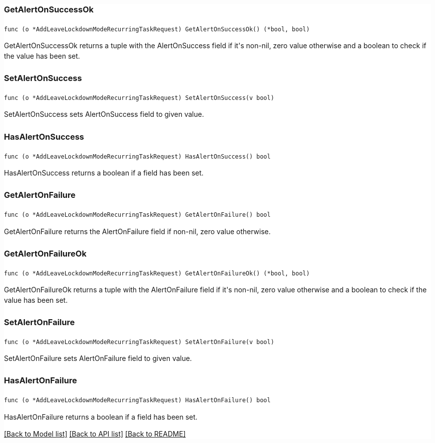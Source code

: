 ### GetAlertOnSuccessOk

`func (o *AddLeaveLockdownModeRecurringTaskRequest) GetAlertOnSuccessOk() (*bool, bool)`

GetAlertOnSuccessOk returns a tuple with the AlertOnSuccess field if it's non-nil, zero value otherwise
and a boolean to check if the value has been set.

### SetAlertOnSuccess

`func (o *AddLeaveLockdownModeRecurringTaskRequest) SetAlertOnSuccess(v bool)`

SetAlertOnSuccess sets AlertOnSuccess field to given value.

### HasAlertOnSuccess

`func (o *AddLeaveLockdownModeRecurringTaskRequest) HasAlertOnSuccess() bool`

HasAlertOnSuccess returns a boolean if a field has been set.

### GetAlertOnFailure

`func (o *AddLeaveLockdownModeRecurringTaskRequest) GetAlertOnFailure() bool`

GetAlertOnFailure returns the AlertOnFailure field if non-nil, zero value otherwise.

### GetAlertOnFailureOk

`func (o *AddLeaveLockdownModeRecurringTaskRequest) GetAlertOnFailureOk() (*bool, bool)`

GetAlertOnFailureOk returns a tuple with the AlertOnFailure field if it's non-nil, zero value otherwise
and a boolean to check if the value has been set.

### SetAlertOnFailure

`func (o *AddLeaveLockdownModeRecurringTaskRequest) SetAlertOnFailure(v bool)`

SetAlertOnFailure sets AlertOnFailure field to given value.

### HasAlertOnFailure

`func (o *AddLeaveLockdownModeRecurringTaskRequest) HasAlertOnFailure() bool`

HasAlertOnFailure returns a boolean if a field has been set.


[[Back to Model list]](../README.md#documentation-for-models) [[Back to API list]](../README.md#documentation-for-api-endpoints) [[Back to README]](../README.md)


